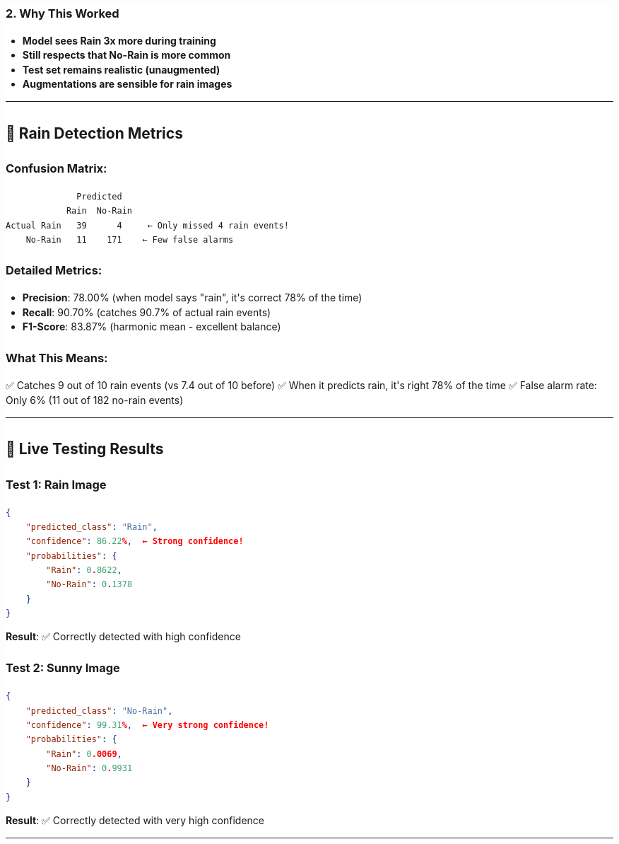 ### 2. Why This Worked
- **Model sees Rain 3x more during training**
- **Still respects that No-Rain is more common**
- **Test set remains realistic (unaugmented)**
- **Augmentations are sensible for rain images**

---

## 🎯 Rain Detection Metrics

### Confusion Matrix:
```
              Predicted
            Rain  No-Rain
Actual Rain   39      4     ← Only missed 4 rain events!
    No-Rain   11    171    ← Few false alarms
```

### Detailed Metrics:
- **Precision**: 78.00% (when model says "rain", it's correct 78% of the time)
- **Recall**: 90.70% (catches 90.7% of actual rain events)
- **F1-Score**: 83.87% (harmonic mean - excellent balance)

### What This Means:
✅ Catches 9 out of 10 rain events (vs 7.4 out of 10 before)
✅ When it predicts rain, it's right 78% of the time
✅ False alarm rate: Only 6% (11 out of 182 no-rain events)

---

## 🧪 Live Testing Results

### Test 1: Rain Image
```json
{
    "predicted_class": "Rain",
    "confidence": 86.22%,  ← Strong confidence!
    "probabilities": {
        "Rain": 0.8622,
        "No-Rain": 0.1378
    }
}
```
**Result**: ✅ Correctly detected with high confidence

### Test 2: Sunny Image
```json
{
    "predicted_class": "No-Rain",
    "confidence": 99.31%,  ← Very strong confidence!
    "probabilities": {
        "Rain": 0.0069,
        "No-Rain": 0.9931
    }
}
```
**Result**: ✅ Correctly detected with very high confidence

---